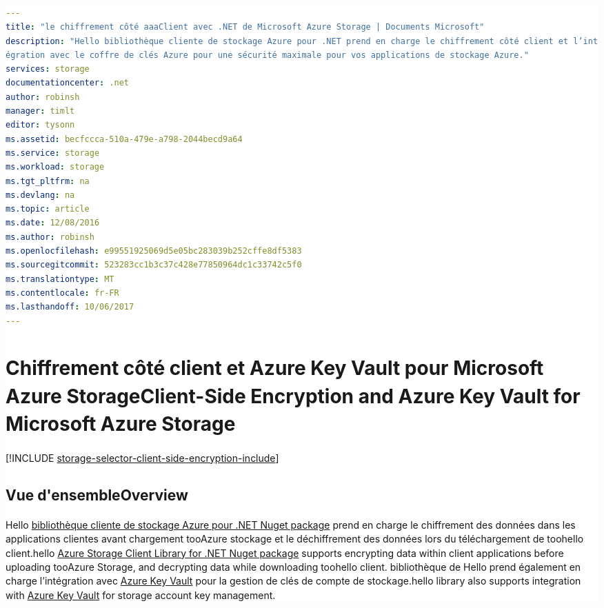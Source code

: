 ```yaml
---
title: "le chiffrement côté aaaClient avec .NET de Microsoft Azure Storage | Documents Microsoft"
description: "Hello bibliothèque cliente de stockage Azure pour .NET prend en charge le chiffrement côté client et l’intégration avec le coffre de clés Azure pour une sécurité maximale pour vos applications de stockage Azure."
services: storage
documentationcenter: .net
author: robinsh
manager: timlt
editor: tysonn
ms.assetid: becfccca-510a-479e-a798-2044becd9a64
ms.service: storage
ms.workload: storage
ms.tgt_pltfrm: na
ms.devlang: na
ms.topic: article
ms.date: 12/08/2016
ms.author: robinsh
ms.openlocfilehash: e99551925069d5e05bc283039b252cffe8df5383
ms.sourcegitcommit: 523283cc1b3c37c428e77850964dc1c33742c5f0
ms.translationtype: MT
ms.contentlocale: fr-FR
ms.lasthandoff: 10/06/2017
---
```

# <a name="client-side-encryption-and-azure-key-vault-for-microsoft-azure-storage"></a><span data-ttu-id="c835e-103">Chiffrement côté client et Azure Key Vault pour Microsoft Azure Storage</span><span class="sxs-lookup"><span data-stu-id="c835e-103">Client-Side Encryption and Azure Key Vault for Microsoft Azure Storage</span></span>
[!INCLUDE [storage-selector-client-side-encryption-include](../../includes/storage-selector-client-side-encryption-include.md)]

## <a name="overview"></a><span data-ttu-id="c835e-104">Vue d'ensemble</span><span class="sxs-lookup"><span data-stu-id="c835e-104">Overview</span></span>
<span data-ttu-id="c835e-105">Hello [bibliothèque cliente de stockage Azure pour .NET Nuget package](https://www.nuget.org/packages/WindowsAzure.Storage) prend en charge le chiffrement des données dans les applications clientes avant chargement tooAzure stockage et le déchiffrement des données lors du téléchargement de toohello client.</span><span class="sxs-lookup"><span data-stu-id="c835e-105">hello [Azure Storage Client Library for .NET Nuget package](https://www.nuget.org/packages/WindowsAzure.Storage) supports encrypting data within client applications before uploading tooAzure Storage, and decrypting data while downloading toohello client.</span></span> <span data-ttu-id="c835e-106">bibliothèque de Hello prend également en charge l’intégration avec [Azure Key Vault](https://azure.microsoft.com/services/key-vault/) pour la gestion de clés de compte de stockage.</span><span class="sxs-lookup"><span data-stu-id="c835e-106">hello library also supports integration with [Azure Key Vault](https://azure.microsoft.com/services/key-vault/) for storage account key management.</span></span>
